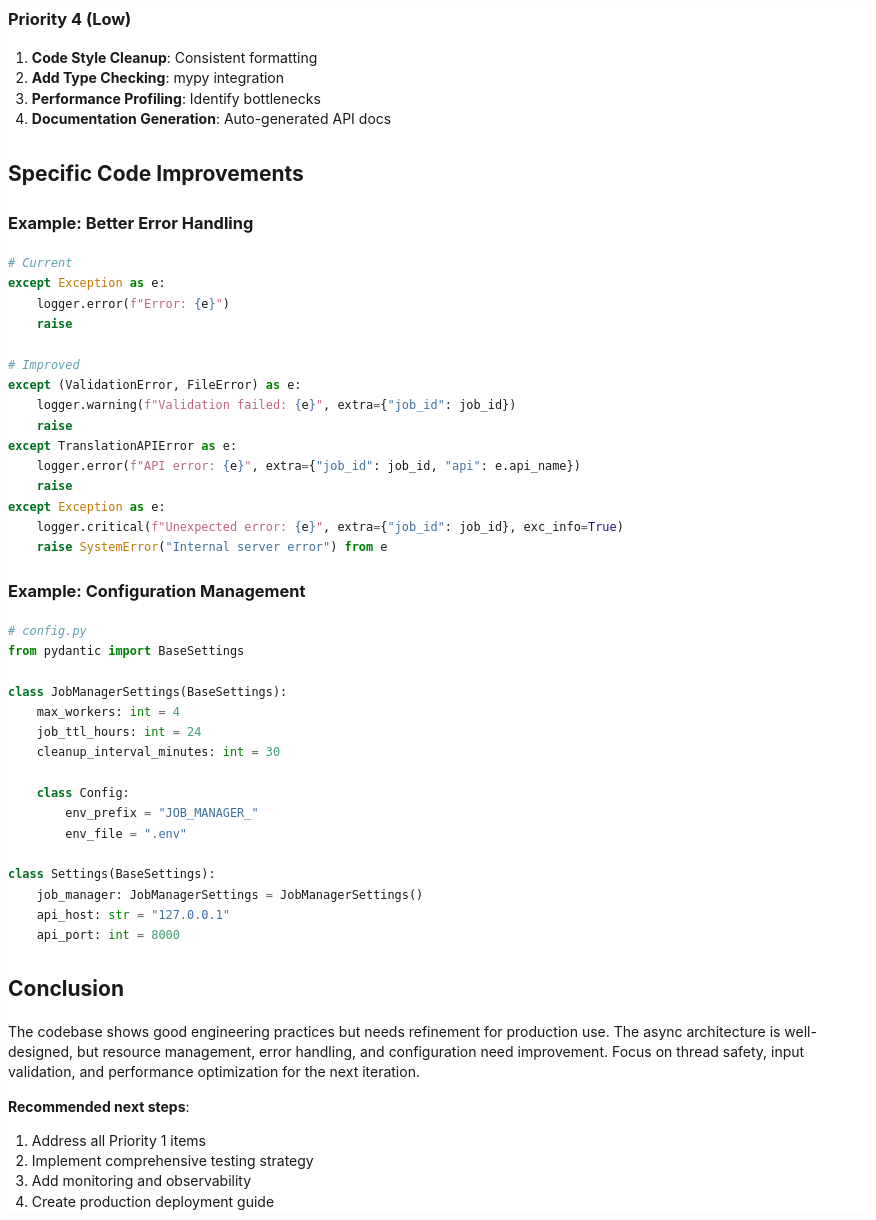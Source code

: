 ### Priority 4 (Low)
1. **Code Style Cleanup**: Consistent formatting
2. **Add Type Checking**: mypy integration
3. **Performance Profiling**: Identify bottlenecks
4. **Documentation Generation**: Auto-generated API docs

## Specific Code Improvements

### Example: Better Error Handling
```python
# Current
except Exception as e:
    logger.error(f"Error: {e}")
    raise

# Improved
except (ValidationError, FileError) as e:
    logger.warning(f"Validation failed: {e}", extra={"job_id": job_id})
    raise
except TranslationAPIError as e:
    logger.error(f"API error: {e}", extra={"job_id": job_id, "api": e.api_name})
    raise
except Exception as e:
    logger.critical(f"Unexpected error: {e}", extra={"job_id": job_id}, exc_info=True)
    raise SystemError("Internal server error") from e
```

### Example: Configuration Management
```python
# config.py
from pydantic import BaseSettings

class JobManagerSettings(BaseSettings):
    max_workers: int = 4
    job_ttl_hours: int = 24
    cleanup_interval_minutes: int = 30

    class Config:
        env_prefix = "JOB_MANAGER_"
        env_file = ".env"

class Settings(BaseSettings):
    job_manager: JobManagerSettings = JobManagerSettings()
    api_host: str = "127.0.0.1"
    api_port: int = 8000
```

## Conclusion

The codebase shows good engineering practices but needs refinement for production use. The async architecture is well-designed, but resource management, error handling, and configuration need improvement. Focus on thread safety, input validation, and performance optimization for the next iteration.

**Recommended next steps**:
1. Address all Priority 1 items
2. Implement comprehensive testing strategy
3. Add monitoring and observability
4. Create production deployment guide